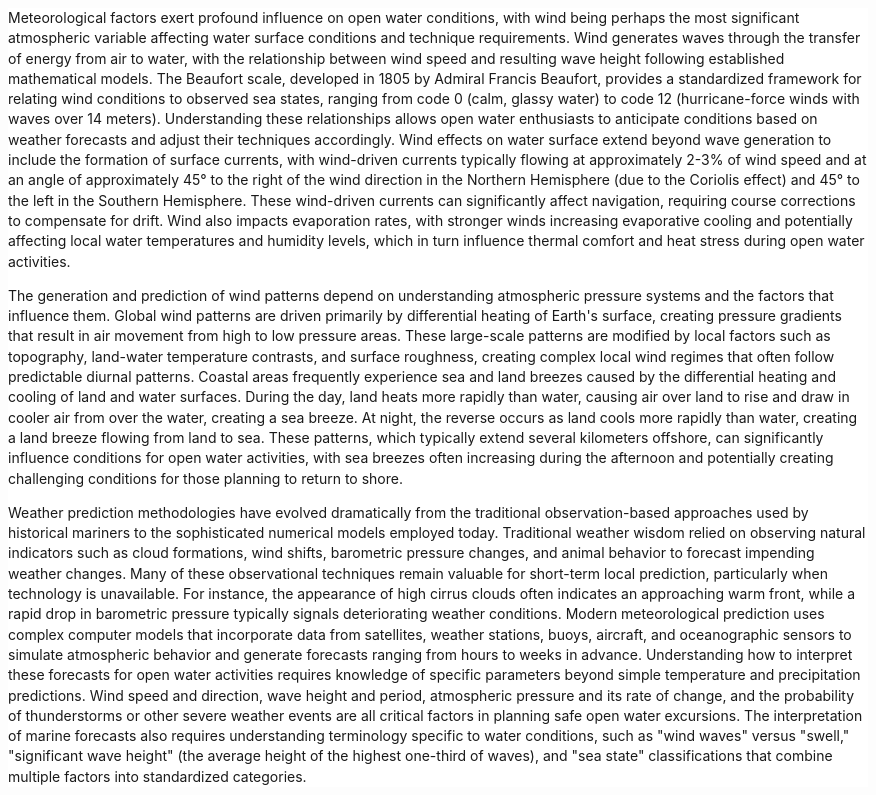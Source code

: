 Meteorological factors exert profound influence on open water conditions, with wind being perhaps the most significant atmospheric variable affecting water surface conditions and technique requirements. Wind generates waves through the transfer of energy from air to water, with the relationship between wind speed and resulting wave height following established mathematical models. The Beaufort scale, developed in 1805 by Admiral Francis Beaufort, provides a standardized framework for relating wind conditions to observed sea states, ranging from code 0 (calm, glassy water) to code 12 (hurricane-force winds with waves over 14 meters). Understanding these relationships allows open water enthusiasts to anticipate conditions based on weather forecasts and adjust their techniques accordingly. Wind effects on water surface extend beyond wave generation to include the formation of surface currents, with wind-driven currents typically flowing at approximately 2-3% of wind speed and at an angle of approximately 45° to the right of the wind direction in the Northern Hemisphere (due to the Coriolis effect) and 45° to the left in the Southern Hemisphere. These wind-driven currents can significantly affect navigation, requiring course corrections to compensate for drift. Wind also impacts evaporation rates, with stronger winds increasing evaporative cooling and potentially affecting local water temperatures and humidity levels, which in turn influence thermal comfort and heat stress during open water activities.

The generation and prediction of wind patterns depend on understanding atmospheric pressure systems and the factors that influence them. Global wind patterns are driven primarily by differential heating of Earth's surface, creating pressure gradients that result in air movement from high to low pressure areas. These large-scale patterns are modified by local factors such as topography, land-water temperature contrasts, and surface roughness, creating complex local wind regimes that often follow predictable diurnal patterns. Coastal areas frequently experience sea and land breezes caused by the differential heating and cooling of land and water surfaces. During the day, land heats more rapidly than water, causing air over land to rise and draw in cooler air from over the water, creating a sea breeze. At night, the reverse occurs as land cools more rapidly than water, creating a land breeze flowing from land to sea. These patterns, which typically extend several kilometers offshore, can significantly influence conditions for open water activities, with sea breezes often increasing during the afternoon and potentially creating challenging conditions for those planning to return to shore.

Weather prediction methodologies have evolved dramatically from the traditional observation-based approaches used by historical mariners to the sophisticated numerical models employed today. Traditional weather wisdom relied on observing natural indicators such as cloud formations, wind shifts, barometric pressure changes, and animal behavior to forecast impending weather changes. Many of these observational techniques remain valuable for short-term local prediction, particularly when technology is unavailable. For instance, the appearance of high cirrus clouds often indicates an approaching warm front, while a rapid drop in barometric pressure typically signals deteriorating weather conditions. Modern meteorological prediction uses complex computer models that incorporate data from satellites, weather stations, buoys, aircraft, and oceanographic sensors to simulate atmospheric behavior and generate forecasts ranging from hours to weeks in advance. Understanding how to interpret these forecasts for open water activities requires knowledge of specific parameters beyond simple temperature and precipitation predictions. Wind speed and direction, wave height and period, atmospheric pressure and its rate of change, and the probability of thunderstorms or other severe weather events are all critical factors in planning safe open water excursions. The interpretation of marine forecasts also requires understanding terminology specific to water conditions, such as "wind waves" versus "swell," "significant wave height" (the average height of the highest one-third of waves), and "sea state" classifications that combine multiple factors into standardized categories.
